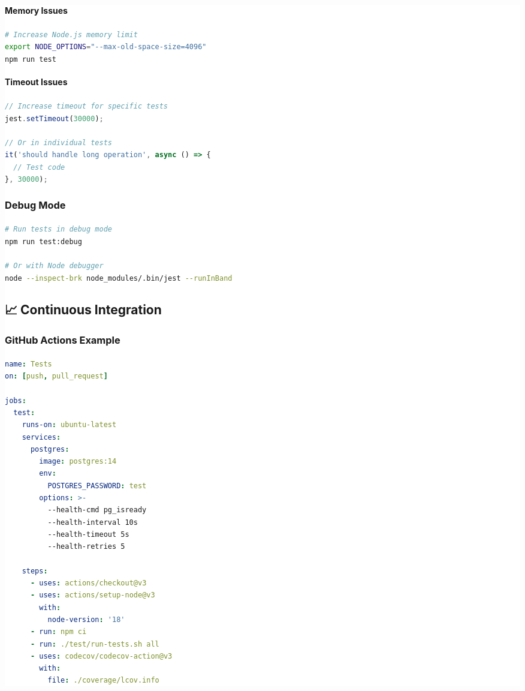#### Memory Issues
```bash
# Increase Node.js memory limit
export NODE_OPTIONS="--max-old-space-size=4096"
npm run test
```

#### Timeout Issues
```typescript
// Increase timeout for specific tests
jest.setTimeout(30000);

// Or in individual tests
it('should handle long operation', async () => {
  // Test code
}, 30000);
```

### Debug Mode
```bash
# Run tests in debug mode
npm run test:debug

# Or with Node debugger
node --inspect-brk node_modules/.bin/jest --runInBand
```

## 📈 Continuous Integration

### GitHub Actions Example
```yaml
name: Tests
on: [push, pull_request]

jobs:
  test:
    runs-on: ubuntu-latest
    services:
      postgres:
        image: postgres:14
        env:
          POSTGRES_PASSWORD: test
        options: >-
          --health-cmd pg_isready
          --health-interval 10s
          --health-timeout 5s
          --health-retries 5

    steps:
      - uses: actions/checkout@v3
      - uses: actions/setup-node@v3
        with:
          node-version: '18'
      - run: npm ci
      - run: ./test/run-tests.sh all
      - uses: codecov/codecov-action@v3
        with:
          file: ./coverage/lcov.info
```
